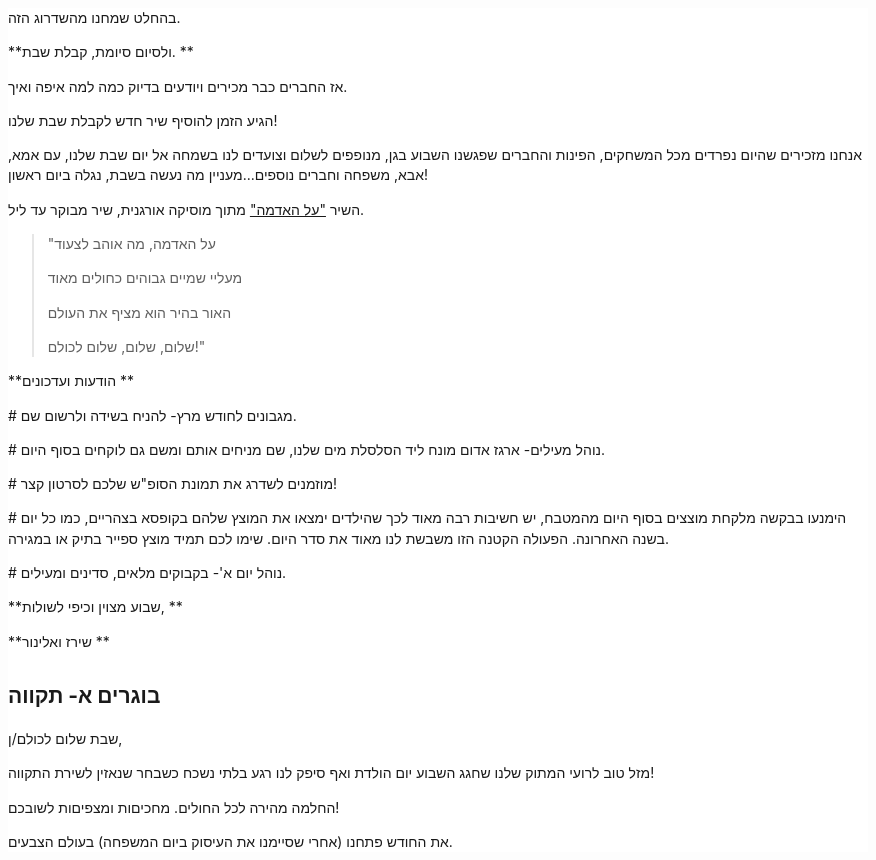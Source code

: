 בהחלט שמחנו מהשדרוג הזה. 

**ולסיום סיומת, קבלת שבת. 
**

אז החברים כבר מכירים ויודעים בדיוק כמה למה איפה ואיך. 

הגיע הזמן להוסיף שיר חדש לקבלת שבת שלנו! 

אנחנו מזכירים שהיום נפרדים מכל המשחקים, הפינות והחברים שפגשנו השבוע בגן, מנופפים לשלום וצועדים לנו בשמחה אל יום שבת שלנו, עם אמא, אבא, משפחה וחברים נוספים...מעניין מה נעשה בשבת, נגלה ביום ראשון! 

השיר ["על האדמה"](https://organicrecords.bandcamp.com/track/on-the-ground) מתוך מוסיקה אורגנית, שיר מבוקר עד ליל. 



> "על האדמה, מה אוהב לצעוד
>
> מעליי שמיים גבוהים כחולים מאוד
>
> האור בהיר הוא מציף את העולם
>
> שלום, שלום, שלום לכולם!"



**הודעות ועדכונים 
**

\# מגבונים לחודש מרץ- להניח בשידה ולרשום שם. 

\# נוהל מעילים- ארגז אדום מונח ליד הסלסלת מים שלנו, שם מניחים אותם ומשם גם לוקחים בסוף היום. 

\# מוזמנים לשדרג את תמונת הסופ"ש שלכם לסרטון קצר! 

\# הימנעו בבקשה מלקחת מוצצים בסוף היום מהמטבח, יש חשיבות רבה מאוד לכך שהילדים ימצאו את המוצץ שלהם בקופסא בצהריים, כמו כל יום בשנה האחרונה. הפעולה הקטנה הזו משבשת לנו מאוד את סדר היום. שימו לכם תמיד מוצץ ספייר בתיק או במגירה. 

\# נוהל יום א'- בקבוקים מלאים, סדינים ומעילים. 

**שבוע מצוין וכיפי לשולות,
**

**שירז ואלינור 
**



## בוגרים א- תקווה



שבת שלום לכולם/ן,

מזל טוב לרועי המתוק שלנו שחגג השבוע יום הולדת ואף סיפק לנו רגע בלתי נשכח כשבחר שנאזין לשירת התקווה!

החלמה מהירה לכל החולים. מחכיםות ומצפיםות לשובכם!



את החודש פתחנו (אחרי שסיימנו את העיסוק ביום המשפחה) בעולם הצבעים. 
